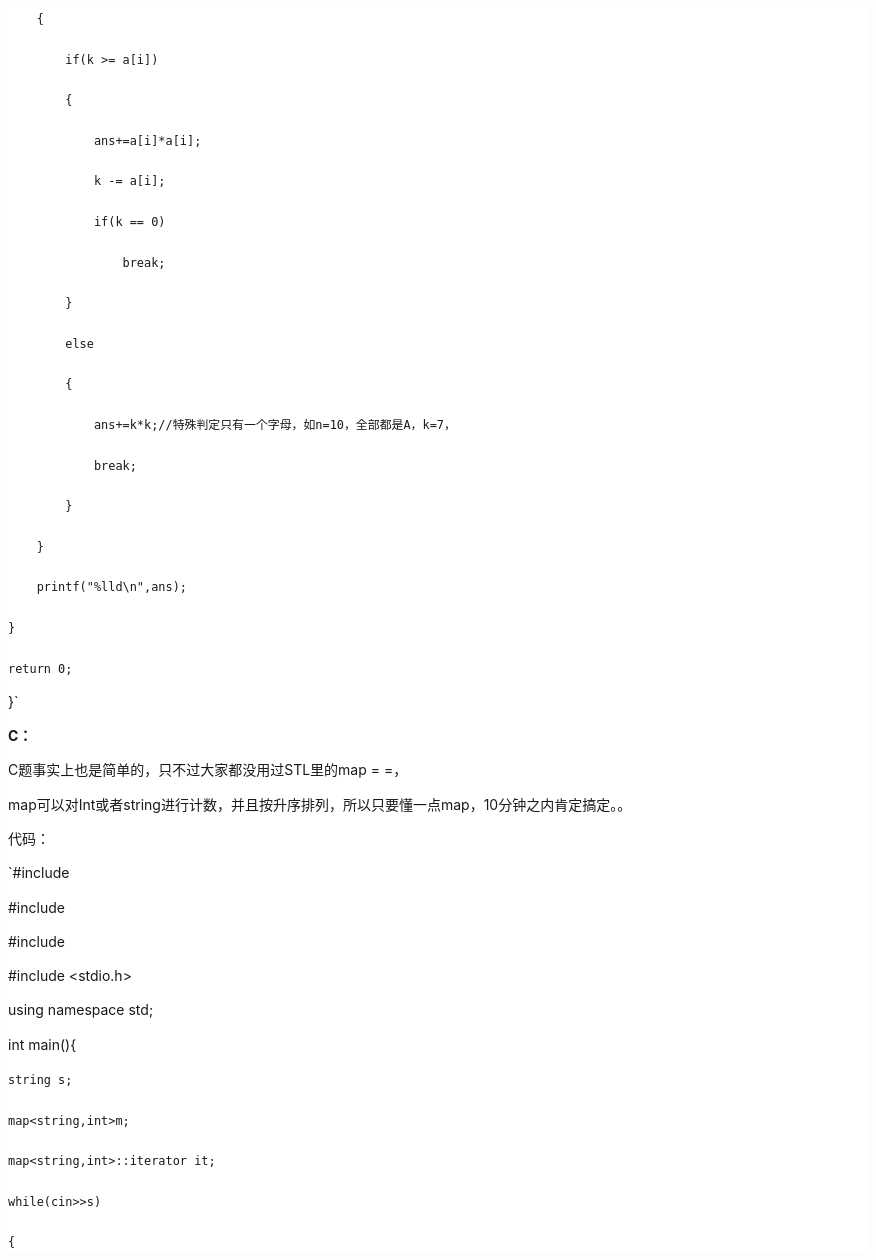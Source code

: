         {  

            if(k >= a[i])  

            {  

                ans+=a[i]*a[i];  

                k -= a[i];  

                if(k == 0)  

                    break;  

            }  

            else  

            {  

                ans+=k*k;//特殊判定只有一个字母，如n=10，全部都是A，k=7，  

                break;  

            }  

        }  

        printf("%lld\n",ans);  

    }  

    return 0;  

}`

<span style="white-space:pre"></span>**C：**

C题事实上也是简单的，只不过大家都没用过STL里的map = =，

map可以对Int或者string进行计数，并且按升序排列，所以只要懂一点map，10分钟之内肯定搞定。。

代码：

`#include <map>  

#include <string>  

#include <iostream>  

#include <stdio.h>  

using namespace std;  

int main(){  

    string s;  

    map<string,int>m;  

    map<string,int>::iterator it;  

    while(cin>>s)  

    {  
